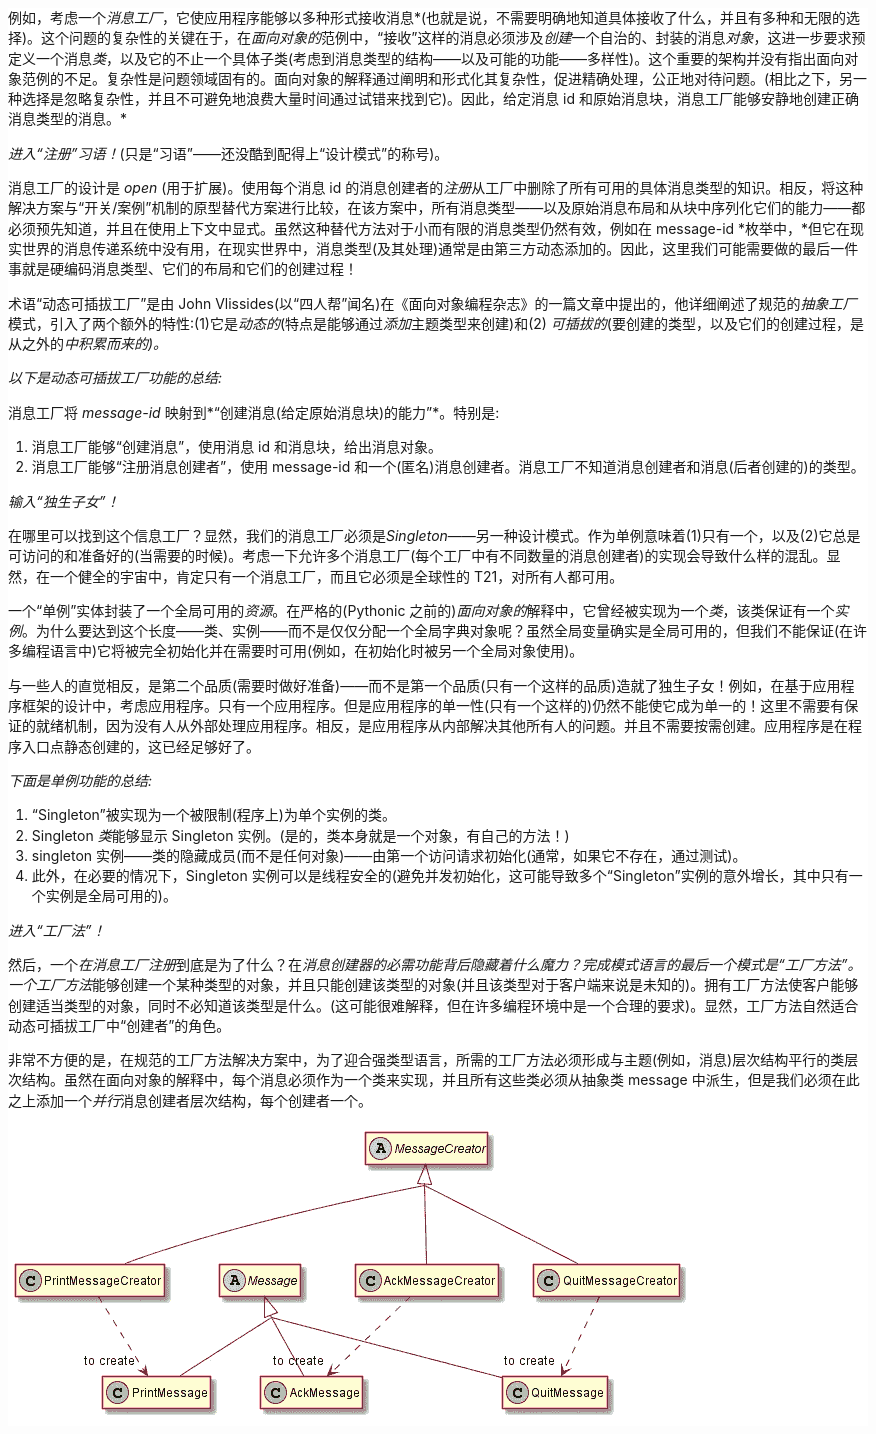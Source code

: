 例如，考虑一个*消息工厂*，它使应用程序能够以多种形式接收消息*(也就是说，不需要明确地知道具体接收了什么，并且有多种和无限的选择)。这个问题的复杂性的关键在于，在*面向对象的*范例中，“接收”这样的消息必须涉及*创建*一个自治的、封装的消息*对象*，这进一步要求预定义一个消息*类*，以及它的不止一个具体子类(考虑到消息类型的结构——以及可能的功能——多样性)。这个重要的架构并没有指出面向对象范例的不足。复杂性是问题领域固有的。面向对象的解释通过阐明和形式化其复杂性，促进精确处理，公正地对待问题。(相比之下，另一种选择是忽略复杂性，并且不可避免地浪费大量时间通过试错来找到它)。因此，给定消息 id 和原始消息块，消息工厂能够安静地创建正确消息类型的消息。*

*进入“注册”习语！*(只是“习语”——还没酷到配得上“设计模式”的称号)。

消息工厂的设计是 *open* (用于扩展)。使用每个消息 id 的消息创建者的*注册*从工厂中删除了所有可用的具体消息类型的知识。相反，将这种解决方案与“开关/案例”机制的原型替代方案进行比较，在该方案中，所有消息类型——以及原始消息布局和从块中序列化它们的能力——都必须预先知道，并且在使用上下文中显式。虽然这种替代方法对于小而有限的消息类型仍然有效，例如在 message-id *枚举中，*但它在现实世界的消息传递系统中没有用，在现实世界中，消息类型(及其处理)通常是由第三方动态添加的。因此，这里我们可能需要做的最后一件事就是硬编码消息类型、它们的布局和它们的创建过程！

术语“动态可插拔工厂”是由 John Vlissides(以“四人帮”闻名)在《面向对象编程杂志》的一篇文章中提出的，他详细阐述了规范的*抽象工厂*模式，引入了两个额外的特性:(1)它是*动态的*(特点是能够通过*添加*主题类型来创建)和(2) *可插拔的*(要创建的类型，以及它们的创建过程，是从之外的*中积累而来的)。*

*以下是动态可插拔工厂功能的总结:*

消息工厂将 *message-id* 映射到*“创建消息(给定原始消息块)的能力”*。特别是:

1.  消息工厂能够“创建消息”，使用消息 id 和消息块，给出消息对象。
2.  消息工厂能够“注册消息创建者”，使用 message-id 和一个(匿名)消息创建者。消息工厂不知道消息创建者和消息(后者创建的)的类型。

*输入“独生子女”！*

在哪里可以找到这个信息工厂？显然，我们的消息工厂必须是*Singleton*——另一种设计模式。作为单例意味着(1)只有一个，以及(2)它总是可访问的和准备好的(当需要的时候)。考虑一下允许多个消息工厂(每个工厂中有不同数量的消息创建者)的实现会导致什么样的混乱。显然，在一个健全的宇宙中，肯定只有一个消息工厂，而且它必须是全球性的 T21，对所有人都可用。

一个“单例”实体封装了一个全局可用的*资源*。在严格的(Pythonic 之前的)*面向对象的*解释中，它曾经被实现为一个*类*，该类保证有一个*实例*。为什么要达到这个长度——类、实例——而不是仅仅分配一个全局字典对象呢？虽然全局变量确实是全局可用的，但我们不能保证(在许多编程语言中)它将被完全初始化并在需要时可用(例如，在初始化时被另一个全局对象使用)。

与一些人的直觉相反，是第二个品质(需要时做好准备)——而不是第一个品质(只有一个这样的品质)造就了独生子女！例如，在基于应用程序框架的设计中，考虑应用程序。只有一个应用程序。但是应用程序的单一性(只有一个这样的)仍然不能使它成为单一的！这里不需要有保证的就绪机制，因为没有人从外部处理应用程序。相反，是应用程序从内部解决其他所有人的问题。并且不需要按需创建。应用程序是在程序入口点静态创建的，这已经足够好了。

*下面是单例功能的总结:*

1.  “Singleton”被实现为一个被限制(程序上)为单个实例的类。
2.  Singleton *类*能够显示 Singleton 实例。(是的，类本身就是一个对象，有自己的方法！)
3.  singleton 实例——类的隐藏成员(而不是任何对象)——由第一个访问请求初始化(通常，如果它不存在，通过测试)。
4.  此外，在必要的情况下，Singleton 实例可以是线程安全的(避免并发初始化，这可能导致多个“Singleton”实例的意外增长，其中只有一个实例是全局可用的)。

*进入“工厂法”！*

然后，一个*在消息工厂注册*到底是为了什么？在*消息创建器的必需功能背后隐藏着什么魔力？*完成模式语言的最后一个模式是“工厂方法”。一个*工厂方法*能够创建一个某种类型的对象，并且只能创建该类型的对象(并且该类型对于客户端来说是未知的)。拥有工厂方法使客户能够创建适当类型的对象，同时不必知道该类型是什么。(这可能很难解释，但在许多编程环境中是一个合理的要求)。显然，工厂方法自然适合动态可插拔工厂中“创建者”的角色。

非常不方便的是，在规范的工厂方法解决方案中，为了迎合强类型语言，所需的工厂方法必须形成与主题(例如，消息)层次结构平行的类层次结构。虽然在面向对象的解释中，每个消息必须作为一个类来实现，并且所有这些类必须从抽象类 message 中派生，但是我们必须在此之上添加一个*并行*消息创建者层次结构，每个创建者一个。

![](img/a9118ef527f0769ad1a9abe7f4c6422e.png)
